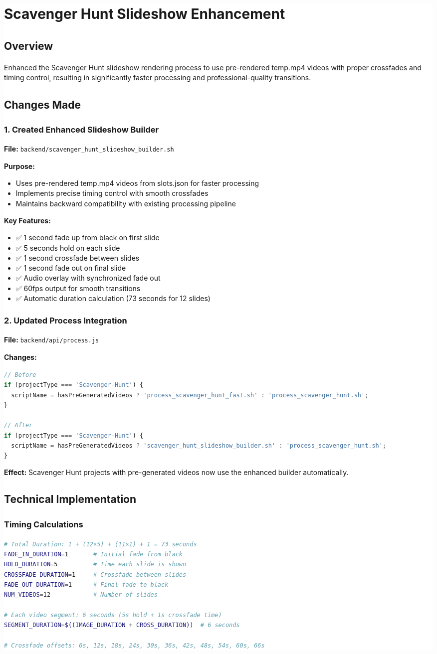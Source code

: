 # Scavenger Hunt Slideshow Enhancement

## Overview
Enhanced the Scavenger Hunt slideshow rendering process to use pre-rendered temp.mp4 videos with proper crossfades and timing control, resulting in significantly faster processing and professional-quality transitions.

## Changes Made

### 1. Created Enhanced Slideshow Builder
**File:** `backend/scavenger_hunt_slideshow_builder.sh`

**Purpose:** 
- Uses pre-rendered temp.mp4 videos from slots.json for faster processing
- Implements precise timing control with smooth crossfades
- Maintains backward compatibility with existing processing pipeline

**Key Features:**
- ✅ 1 second fade up from black on first slide
- ✅ 5 seconds hold on each slide  
- ✅ 1 second crossfade between slides
- ✅ 1 second fade out on final slide
- ✅ Audio overlay with synchronized fade out
- ✅ 60fps output for smooth transitions
- ✅ Automatic duration calculation (73 seconds for 12 slides)

### 2. Updated Process Integration
**File:** `backend/api/process.js`

**Changes:**
```javascript
// Before
if (projectType === 'Scavenger-Hunt') {
  scriptName = hasPreGeneratedVideos ? 'process_scavenger_hunt_fast.sh' : 'process_scavenger_hunt.sh';
}

// After  
if (projectType === 'Scavenger-Hunt') {
  scriptName = hasPreGeneratedVideos ? 'scavenger_hunt_slideshow_builder.sh' : 'process_scavenger_hunt.sh';
}
```

**Effect:** Scavenger Hunt projects with pre-generated videos now use the enhanced builder automatically.

## Technical Implementation

### Timing Calculations
```bash
# Total Duration: 1 + (12×5) + (11×1) + 1 = 73 seconds
FADE_IN_DURATION=1       # Initial fade from black
HOLD_DURATION=5          # Time each slide is shown
CROSSFADE_DURATION=1     # Crossfade between slides  
FADE_OUT_DURATION=1      # Final fade to black
NUM_VIDEOS=12            # Number of slides

# Each video segment: 6 seconds (5s hold + 1s crossfade time)
SEGMENT_DURATION=$((IMAGE_DURATION + CROSS_DURATION))  # 6 seconds

# Crossfade offsets: 6s, 12s, 18s, 24s, 30s, 36s, 42s, 48s, 54s, 60s, 66s
```